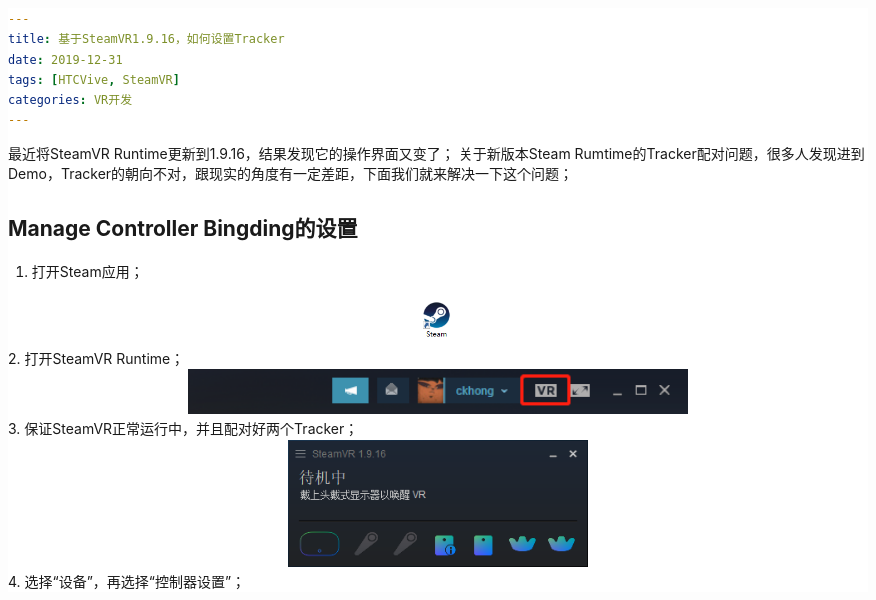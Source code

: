 ```yaml
---
title: 基于SteamVR1.9.16，如何设置Tracker
date: 2019-12-31
tags: [HTCVive, SteamVR]
categories: VR开发
---
```


最近将SteamVR Runtime更新到1.9.16，结果发现它的操作界面又变了；
关于新版本Steam Rumtime的Tracker配对问题，很多人发现进到Demo，Tracker的朝向不对，跟现实的角度有一定差距，下面我们就来解决一下这个问题；

## Manage Controller Bingding的设置

1. 打开Steam应用；
<div align=center>
	<img width=50 src="https://raw.githubusercontent.com/ckhongme/HexoBlog/master/source/images/VR%20Development/HTC%20Vive/SteamVR2.0/Rumtime1.9.16/SteamVR2.0_19123101.png">
</div> 
2. 打开SteamVR Runtime；
<div align=center>
	<img width=500 src="https://raw.githubusercontent.com/ckhongme/HexoBlog/master/source/images/VR%20Development/HTC%20Vive/SteamVR2.0/Rumtime1.9.16/SteamVR2.0_19123102.png">
</div> 
3. 保证SteamVR正常运行中，并且配对好两个Tracker；
<div align=center>
	<img width=300 src="https://raw.githubusercontent.com/ckhongme/HexoBlog/master/source/images/VR%20Development/HTC%20Vive/SteamVR2.0/Rumtime1.9.16/SteamVR2.0_19123103.png">
</div>
4. 选择“设备”，再选择“控制器设置”；
<div align=center>